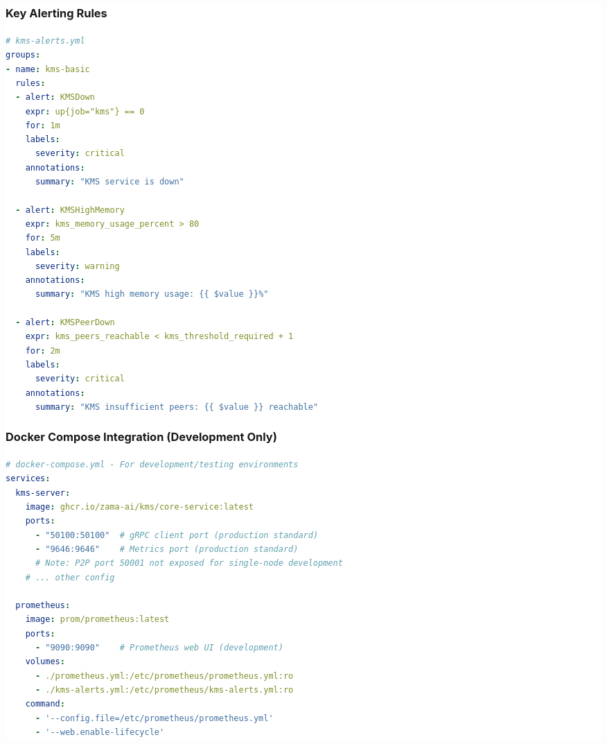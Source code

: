 ### Key Alerting Rules
```yaml
# kms-alerts.yml
groups:
- name: kms-basic
  rules:
  - alert: KMSDown
    expr: up{job="kms"} == 0
    for: 1m
    labels:
      severity: critical
    annotations:
      summary: "KMS service is down"
  
  - alert: KMSHighMemory
    expr: kms_memory_usage_percent > 80
    for: 5m
    labels:
      severity: warning
    annotations:
      summary: "KMS high memory usage: {{ $value }}%"
  
  - alert: KMSPeerDown
    expr: kms_peers_reachable < kms_threshold_required + 1
    for: 2m
    labels:
      severity: critical
    annotations:
      summary: "KMS insufficient peers: {{ $value }} reachable"
```

### Docker Compose Integration (Development Only)
```yaml
# docker-compose.yml - For development/testing environments
services:
  kms-server:
    image: ghcr.io/zama-ai/kms/core-service:latest
    ports:
      - "50100:50100"  # gRPC client port (production standard)
      - "9646:9646"    # Metrics port (production standard)
      # Note: P2P port 50001 not exposed for single-node development
    # ... other config

  prometheus:
    image: prom/prometheus:latest
    ports:
      - "9090:9090"    # Prometheus web UI (development)
    volumes:
      - ./prometheus.yml:/etc/prometheus/prometheus.yml:ro
      - ./kms-alerts.yml:/etc/prometheus/kms-alerts.yml:ro
    command:
      - '--config.file=/etc/prometheus/prometheus.yml'
      - '--web.enable-lifecycle'
```
